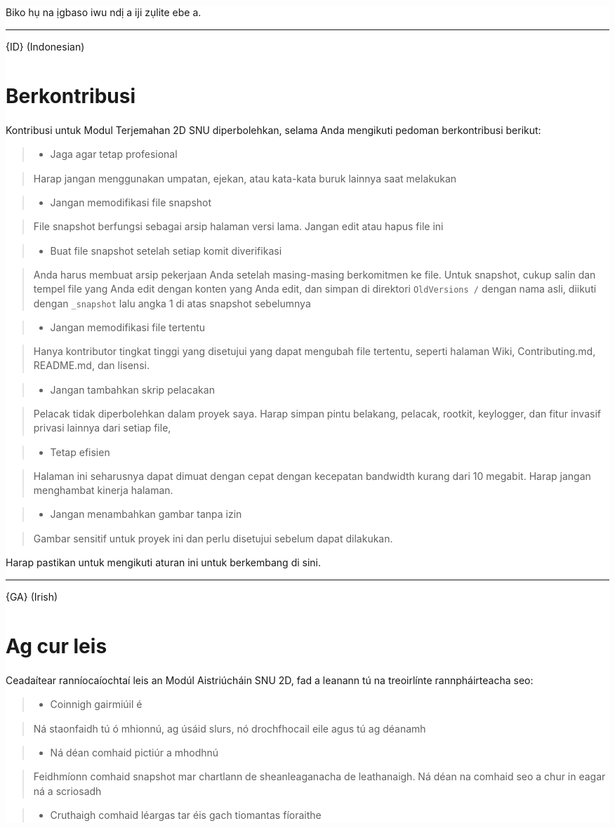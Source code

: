 Biko hụ na ịgbaso iwu ndị a iji zụlite ebe a.

***

{ID} (Indonesian)

# Berkontribusi

Kontribusi untuk Modul Terjemahan 2D SNU diperbolehkan, selama Anda mengikuti pedoman berkontribusi berikut:

> * Jaga agar tetap profesional

> Harap jangan menggunakan umpatan, ejekan, atau kata-kata buruk lainnya saat melakukan

> * Jangan memodifikasi file snapshot

> File snapshot berfungsi sebagai arsip halaman versi lama. Jangan edit atau hapus file ini

> * Buat file snapshot setelah setiap komit diverifikasi

> Anda harus membuat arsip pekerjaan Anda setelah masing-masing berkomitmen ke file. Untuk snapshot, cukup salin dan tempel file yang Anda edit dengan konten yang Anda edit, dan simpan di direktori `OldVersions /` dengan nama asli, diikuti dengan `_snapshot` lalu angka 1 di atas snapshot sebelumnya

> * Jangan memodifikasi file tertentu

> Hanya kontributor tingkat tinggi yang disetujui yang dapat mengubah file tertentu, seperti halaman Wiki, Contributing.md, README.md, dan lisensi.

> * Jangan tambahkan skrip pelacakan

> Pelacak tidak diperbolehkan dalam proyek saya. Harap simpan pintu belakang, pelacak, rootkit, keylogger, dan fitur invasif privasi lainnya dari setiap file,

> * Tetap efisien

> Halaman ini seharusnya dapat dimuat dengan cepat dengan kecepatan bandwidth kurang dari 10 megabit. Harap jangan menghambat kinerja halaman.

> * Jangan menambahkan gambar tanpa izin

> Gambar sensitif untuk proyek ini dan perlu disetujui sebelum dapat dilakukan.

Harap pastikan untuk mengikuti aturan ini untuk berkembang di sini.

***

{GA} (Irish)

# Ag cur leis

Ceadaítear ranníocaíochtaí leis an Modúl Aistriúcháin SNU 2D, fad a leanann tú na treoirlínte rannpháirteacha seo:

> * Coinnigh gairmiúil é

> Ná staonfaidh tú ó mhionnú, ag úsáid slurs, nó drochfhocail eile agus tú ag déanamh

> * Ná déan comhaid pictiúr a mhodhnú

> Feidhmíonn comhaid snapshot mar chartlann de sheanleaganacha de leathanaigh. Ná déan na comhaid seo a chur in eagar ná a scriosadh

> * Cruthaigh comhaid léargas tar éis gach tiomantas fíoraithe

